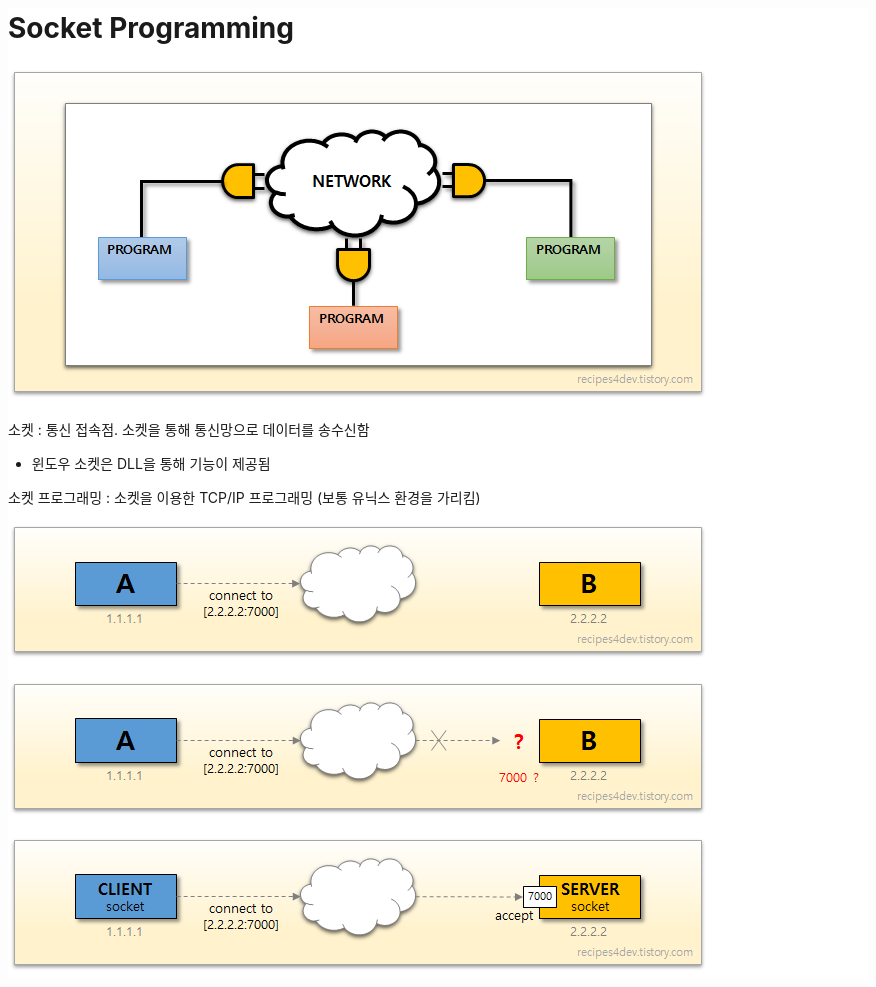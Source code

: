 # Socket Programming

![Socket%20Programming%200569f5dce1b84298bd46bfee4fac2af7/Untitled.png](Socket%20Programming%200569f5dce1b84298bd46bfee4fac2af7/Untitled.png)

소켓 : 통신 접속점. 소켓을 통해 통신망으로 데이터를 송수신함 

- 윈도우 소켓은 DLL을 통해 기능이 제공됨

소켓 프로그래밍 : 소켓을 이용한 TCP/IP 프로그래밍 (보통 유닉스 환경을 가리킴)

![Socket%20Programming%200569f5dce1b84298bd46bfee4fac2af7/Untitled%201.png](Socket%20Programming%200569f5dce1b84298bd46bfee4fac2af7/Untitled%201.png)

![Socket%20Programming%200569f5dce1b84298bd46bfee4fac2af7/Untitled%202.png](Socket%20Programming%200569f5dce1b84298bd46bfee4fac2af7/Untitled%202.png)

![Socket%20Programming%200569f5dce1b84298bd46bfee4fac2af7/Untitled%203.png](Socket%20Programming%200569f5dce1b84298bd46bfee4fac2af7/Untitled%203.png)
